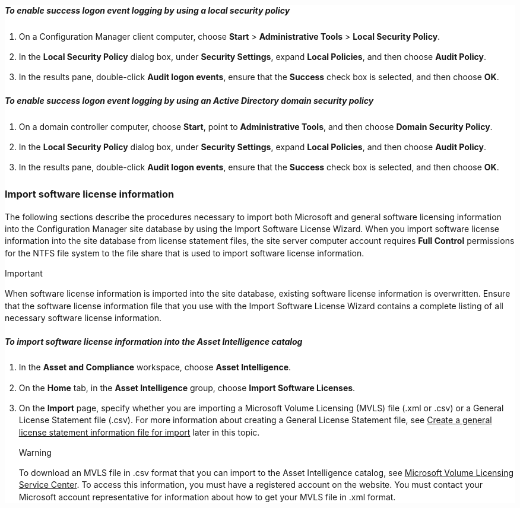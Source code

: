 ##### To enable success logon event logging by using a local security policy

1.  On a Configuration Manager client computer, choose **Start** > **Administrative Tools** > **Local Security Policy**.

2.  In the **Local Security Policy** dialog box, under **Security Settings**, expand **Local Policies**, and then choose **Audit Policy**.

3.  In the results pane, double-click **Audit logon events**, ensure that the **Success** check box is selected, and then choose **OK**.

##### To enable success logon event logging by using an Active Directory domain security policy

1.  On a domain controller computer, choose **Start**, point to **Administrative Tools**, and then choose **Domain Security Policy**.

2.  In the **Local Security Policy** dialog box, under **Security Settings**, expand **Local Policies**, and then choose **Audit Policy**.

3.  In the results pane, double-click **Audit logon events**, ensure that the **Success** check box is selected, and then choose **OK**.

###  <a name="BKMK_ImportSoftwareLicenseInformation"></a> Import software license information
 The following sections describe the procedures necessary to import both Microsoft and general software licensing information into the Configuration Manager site database by using the Import Software License Wizard. When you import software license information into the site database from license statement files, the site server computer account requires **Full Control** permissions for the NTFS file system to the file share that is used to import software license information.

> [!IMPORTANT]
>  When software license information is imported into the site database, existing software license information is overwritten. Ensure that the software license information file that you use with the Import Software License Wizard contains a complete listing of all necessary software license information.

##### To import software license information into the Asset Intelligence catalog

1.  In the **Asset and Compliance** workspace, choose **Asset Intelligence**.

2.  On the **Home** tab, in the **Asset Intelligence** group, choose **Import Software Licenses**.

4.  On the **Import** page, specify whether you are importing a Microsoft Volume Licensing (MVLS) file (.xml or .csv) or a General License Statement file (.csv). For more information about creating a General License Statement file, see [Create a general license statement information file for import](#BKMK_CreateGeneralLicenseStatement) later in this topic.

    > [!WARNING]
    >  To download an MVLS file in .csv format that you can import to the Asset Intelligence catalog, see [Microsoft Volume Licensing Service Center](https://www.microsoft.com/Licensing/servicecenter/default.aspx). To access this information, you must have a registered account on the website. You must contact your Microsoft account representative for information about how to get your MVLS file in .xml format.
